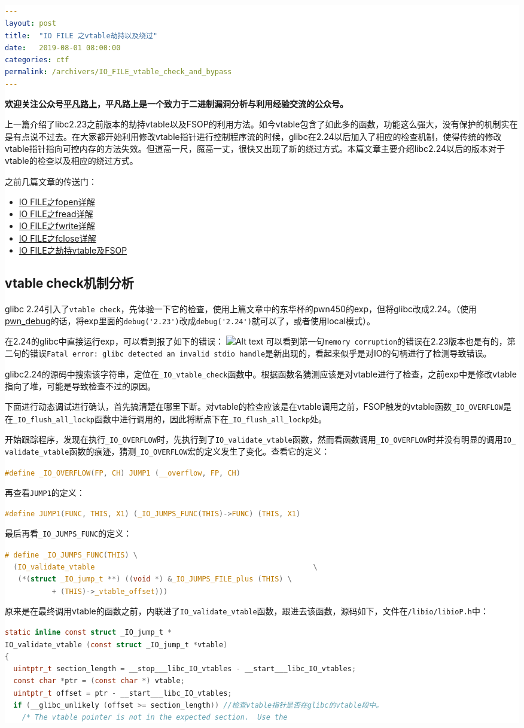 ```yaml
---
layout: post
title:  "IO FILE 之vtable劫持以及绕过"
date:   2019-08-01 08:00:00
categories: ctf
permalink: /archivers/IO_FILE_vtable_check_and_bypass
---
```


**欢迎关注公众号[平凡路上](https://mp.weixin.qq.com/s/TR-JuE2nl3W7ZmufAfpBZA)，平凡路上是一个致力于二进制漏洞分析与利用经验交流的公众号。**


上一篇介绍了libc2.23之前版本的劫持vtable以及FSOP的利用方法。如今vtable包含了如此多的函数，功能这么强大，没有保护的机制实在是有点说不过去。在大家都开始利用修改vtable指针进行控制程序流的时候，glibc在2.24以后加入了相应的检查机制，使得传统的修改vtable指针指向可控内存的方法失效。但道高一尺，魔高一丈，很快又出现了新的绕过方式。本篇文章主要介绍libc2.24以后的版本对于vtable的检查以及相应的绕过方式。

之前几篇文章的传送门：

- [IO FILE之fopen详解](https://ray-cp.github.io/archivers/IO_FILE_fopen_analysis)
- [IO FILE之fread详解](https://ray-cp.github.io/archivers/IO_FILE_fread_analysis)
- [IO FILE之fwrite详解](https://ray-cp.github.io/archivers/IO_FILE_fwrite_analysis)
- [IO FILE之fclose详解](https://ray-cp.github.io/archivers/IO_FILE_fclose_analysis)
- [IO FILE之劫持vtable及FSOP](https://ray-cp.github.io/archivers/IO_FILE_vtable_hajack_and_fsop)


## vtable check机制分析

glibc 2.24引入了`vtable check`，先体验一下它的检查，使用上篇文章中的东华杯的pwn450的exp，但将glibc改成2.24。（使用[pwn_debug](https://github.com/ray-cp/pwn_debug)的话，将exp里面的`debug('2.23')`改成`debug('2.24')`就可以了，或者使用local模式）。

在2.24的glibc中直接运行exp，可以看到报了如下的错误：
![Alt text](https://raw.githubusercontent.com/ray-cp/ray-cp.github.io/master/_img/2019-08-01-IO_FILE_vtable_check_and_bypass/1557977731558.png)
可以看到第一句`memory corruption`的错误在2.23版本也是有的，第二句的错误`Fatal error: glibc detected an invalid stdio handle`是新出现的，看起来似乎是对IO的句柄进行了检测导致错误。

glibc2.24的源码中搜索该字符串，定位在`_IO_vtable_check`函数中。根据函数名猜测应该是对vtable进行了检查，之前exp中是修改vtable指向了堆，可能是导致检查不过的原因。

下面进行动态调试进行确认，首先搞清楚在哪里下断。对vtable的检查应该是在vtable调用之前，FSOP触发的vtable函数`_IO_OVERFLOW`是在`_IO_flush_all_lockp`函数中进行调用的，因此将断点下在`_IO_flush_all_lockp`处。

开始跟踪程序，发现在执行`_IO_OVERFLOW`时，先执行到了`IO_validate_vtable`函数，然而看函数调用`_IO_OVERFLOW`时并没有明显的调用`IO_validate_vtable`函数的痕迹，猜测`_IO_OVERFLOW`宏的定义发生了变化。查看它的定义：
```c
#define _IO_OVERFLOW(FP, CH) JUMP1 (__overflow, FP, CH)
```
再查看`JUMP1`的定义：
```c
#define JUMP1(FUNC, THIS, X1) (_IO_JUMPS_FUNC(THIS)->FUNC) (THIS, X1)
```
最后再看`_IO_JUMPS_FUNC`的定义：
```c
# define _IO_JUMPS_FUNC(THIS) \
  (IO_validate_vtable                                                   \
   (*(struct _IO_jump_t **) ((void *) &_IO_JUMPS_FILE_plus (THIS) \
           + (THIS)->_vtable_offset)))
```
原来是在最终调用vtable的函数之前，内联进了`IO_validate_vtable`函数，跟进去该函数，源码如下，文件在`/libio/libioP.h`中：
```c
static inline const struct _IO_jump_t *
IO_validate_vtable (const struct _IO_jump_t *vtable)
{
  uintptr_t section_length = __stop___libc_IO_vtables - __start___libc_IO_vtables;
  const char *ptr = (const char *) vtable;
  uintptr_t offset = ptr - __start___libc_IO_vtables;
  if (__glibc_unlikely (offset >= section_length)) //检查vtable指针是否在glibc的vtable段中。
    /* The vtable pointer is not in the expected section.  Use the
```